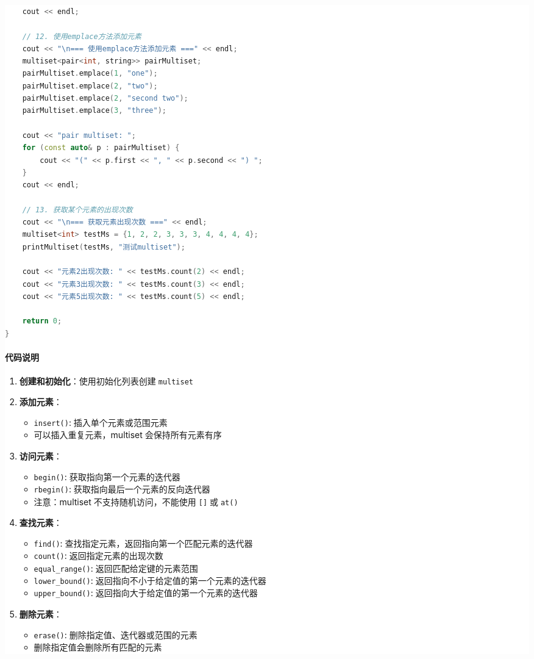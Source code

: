 ```cpp
    cout << endl;
    
    // 12. 使用emplace方法添加元素
    cout << "\n=== 使用emplace方法添加元素 ===" << endl;
    multiset<pair<int, string>> pairMultiset;
    pairMultiset.emplace(1, "one");
    pairMultiset.emplace(2, "two");
    pairMultiset.emplace(2, "second two");
    pairMultiset.emplace(3, "three");
    
    cout << "pair multiset: ";
    for (const auto& p : pairMultiset) {
        cout << "(" << p.first << ", " << p.second << ") ";
    }
    cout << endl;
    
    // 13. 获取某个元素的出现次数
    cout << "\n=== 获取元素出现次数 ===" << endl;
    multiset<int> testMs = {1, 2, 2, 3, 3, 3, 4, 4, 4, 4};
    printMultiset(testMs, "测试multiset");
    
    cout << "元素2出现次数: " << testMs.count(2) << endl;
    cout << "元素3出现次数: " << testMs.count(3) << endl;
    cout << "元素5出现次数: " << testMs.count(5) << endl;
    
    return 0;
}
```

#### 代码说明

1. **创建和初始化**：使用初始化列表创建 `multiset`

2. **添加元素**：
   - `insert()`: 插入单个元素或范围元素
   - 可以插入重复元素，multiset 会保持所有元素有序

3. **访问元素**：
   - `begin()`: 获取指向第一个元素的迭代器
   - `rbegin()`: 获取指向最后一个元素的反向迭代器
   - 注意：multiset 不支持随机访问，不能使用 `[]` 或 `at()`

4. **查找元素**：
   - `find()`: 查找指定元素，返回指向第一个匹配元素的迭代器
   - `count()`: 返回指定元素的出现次数
   - `equal_range()`: 返回匹配给定键的元素范围
   - `lower_bound()`: 返回指向不小于给定值的第一个元素的迭代器
   - `upper_bound()`: 返回指向大于给定值的第一个元素的迭代器

5. **删除元素**：
   - `erase()`: 删除指定值、迭代器或范围的元素
   - 删除指定值会删除所有匹配的元素
